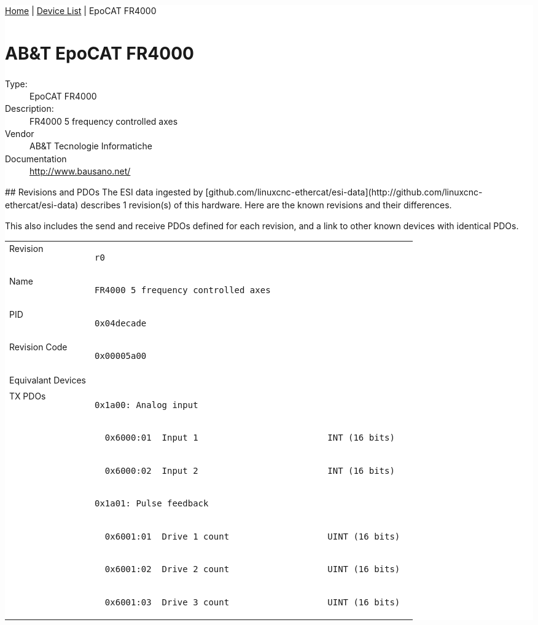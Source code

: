 <div class="nav"><a href="/esi-data">Home</a> | <a href="/esi-data/devices">Device List</a> | EpoCAT FR4000</div>

#  AB&T EpoCAT FR4000

<dl>
  <dt>Type:</dt><dd>EpoCAT FR4000</dd>
  <dt>Description:</dt><dd>FR4000 5 frequency controlled axes</dd>
  <dt>Vendor</dt><dd>AB&T Tecnologie Informatiche</dd>
  <dt>Documentation</dt><dd><a href="http://www.bausano.net/">http://www.bausano.net/</a></dd>
</dl>
## Revisions and PDOs
The ESI data ingested by [github.com/linuxcnc-ethercat/esi-data](http://github.com/linuxcnc-ethercat/esi-data) describes 1 revision(s) of this hardware.  Here are the known revisions and their differences.

This also includes the send and receive PDOs defined for each revision, and a link to other known devices with identical PDOs.

<table>
<tr >
<td class="first">Revision</td>
<td ><pre>r0</pre></td>
</tr>
<tr >
<td class="first">Name</td>
<td ><pre>FR4000 5 frequency controlled axes</pre></td>
</tr>
<tr >
<td class="first">PID</td>
<td ><pre>0x04decade</pre></td>
</tr>
<tr >
<td class="first">Revision Code</td>
<td ><pre>0x00005a00</pre></td>
</tr>
<tr >
<td class="first">Equivalant Devices</td>
<td ></td>
</tr>
<tr class="txpdo pdosection">
<td class="first" rowspan=46 valign=top>TX PDOs</td>
<td><pre>0x1a00: Analog input</pre></td>
<td></td>
</tr>
<tr class="txpdo">
<td ><pre>  0x6000:01  Input 1                         INT (16 bits)</pre></td>
</tr>
<tr class="txpdo">
<td ><pre>  0x6000:02  Input 2                         INT (16 bits)</pre></td>
</tr>
<tr class="txpdo pdosection">
<td ><pre>0x1a01: Pulse feedback</pre></td>
</tr>
<tr class="txpdo">
<td ><pre>  0x6001:01  Drive 1 count                   UINT (16 bits)</pre></td>
</tr>
<tr class="txpdo">
<td ><pre>  0x6001:02  Drive 2 count                   UINT (16 bits)</pre></td>
</tr>
<tr class="txpdo">
<td ><pre>  0x6001:03  Drive 3 count                   UINT (16 bits)</pre></td>
</tr>
